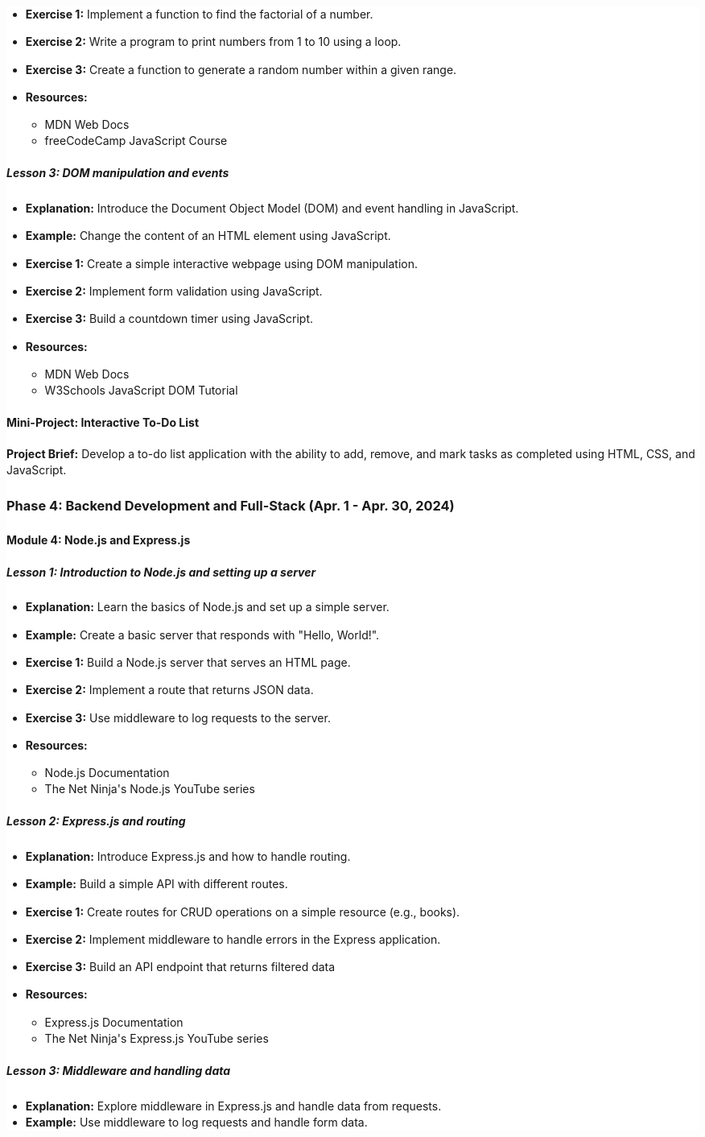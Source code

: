    - **Exercise 1:** Implement a function to find the factorial of a number.
   - **Exercise 2:** Write a program to print numbers from 1 to 10 using a loop.
   - **Exercise 3:** Create a function to generate a random number within a given range.

   - **Resources:** 
      - MDN Web Docs
      - freeCodeCamp JavaScript Course

##### Lesson 3: DOM manipulation and events
   - **Explanation:** Introduce the Document Object Model (DOM) and event handling in JavaScript.
   - **Example:** Change the content of an HTML element using JavaScript.

   - **Exercise 1:** Create a simple interactive webpage using DOM manipulation.
   - **Exercise 2:** Implement form validation using JavaScript.
   - **Exercise 3:** Build a countdown timer using JavaScript.

   - **Resources:** 
      - MDN Web Docs
      - W3Schools JavaScript DOM Tutorial

#### Mini-Project: Interactive To-Do List
**Project Brief:** Develop a to-do list application with the ability to add, remove, and mark tasks as completed using HTML, CSS, and JavaScript.

### Phase 4: Backend Development and Full-Stack (Apr. 1 - Apr. 30, 2024)
#### Module 4: Node.js and Express.js
##### Lesson 1: Introduction to Node.js and setting up a server
   - **Explanation:** Learn the basics of Node.js and set up a simple server.
   - **Example:** Create a basic server that responds with "Hello, World!".

   - **Exercise 1:** Build a Node.js server that serves an HTML page.
   - **Exercise 2:** Implement a route that returns JSON data.
   - **Exercise 3:** Use middleware to log requests to the server.

   - **Resources:** 
      - Node.js Documentation
      - The Net Ninja's Node.js YouTube series

##### Lesson 2: Express.js and routing
   - **Explanation:** Introduce Express.js and how to handle routing.
   - **Example:** Build a simple API with different routes.

   - **Exercise 1:** Create routes for CRUD operations on a simple resource (e.g., books).
   - **Exercise 2:** Implement middleware to handle errors in the Express application.
   - **Exercise 3:** Build an API endpoint that returns filtered data
     

   - **Resources:** 
      - Express.js Documentation
      - The Net Ninja's Express.js YouTube series

##### Lesson 3: Middleware and handling data
   - **Explanation:** Explore middleware in Express.js and handle data from requests.
   - **Example:** Use middleware to log requests and handle form data.
